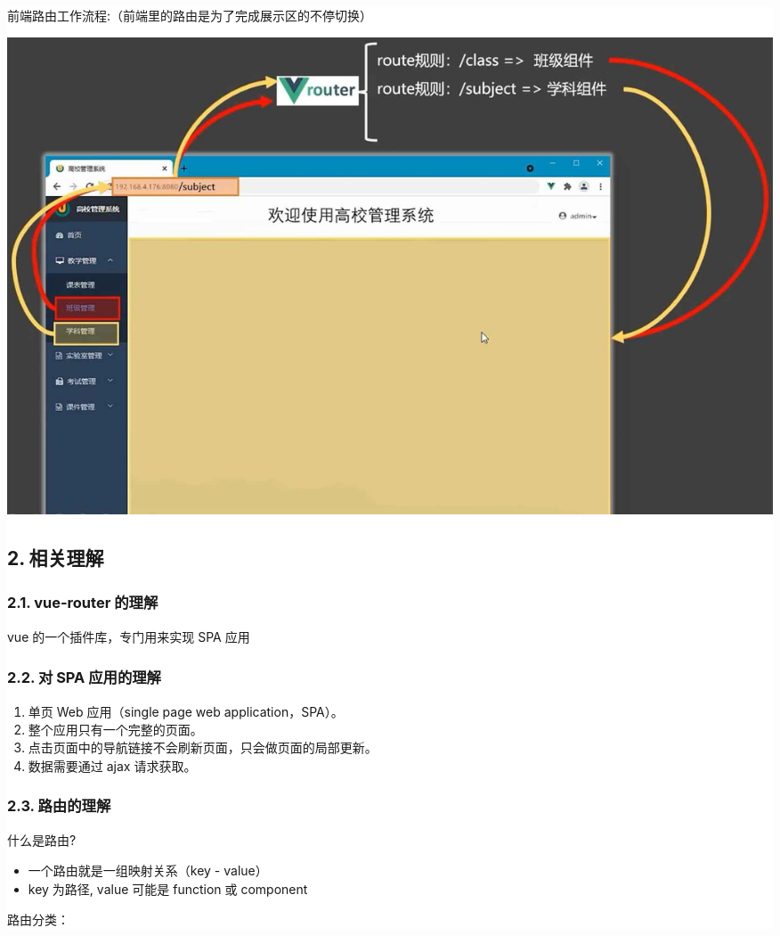 前端路由工作流程:（前端里的路由是为了完成展示区的不停切换）

![前端路由工作流程](./images/spa-2.jpg)

## 2. 相关理解

### 2.1. vue-router 的理解

vue 的一个插件库，专门用来实现 SPA 应用

### 2.2. 对 SPA 应用的理解

1. 单页 Web 应用（single page web application，SPA）。
2. 整个应用只有一个完整的页面。
3. 点击页面中的导航链接不会刷新页面，只会做页面的局部更新。
4. 数据需要通过 ajax 请求获取。

### 2.3. 路由的理解

什么是路由?

* 一个路由就是一组映射关系（key - value）
* key 为路径, value 可能是 function 或 component

路由分类：
